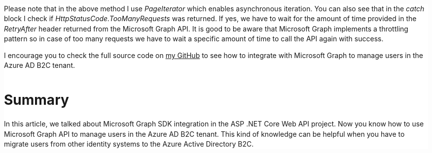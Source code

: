 Please note that in the above method I use *PageIterator* which enables asynchronous iteration. You can also see that in the *catch* block I check if *HttpStatusCode.TooManyRequests* was returned. If yes, we have to wait for the amount of time provided in the *RetryAfter* header returned from the Microsoft Graph API. It is good to be aware that Microsoft Graph implements a throttling pattern so in case of too many requests we have to wait a specific amount of time to call the API again with success.

I encourage you to check the full source code on [my GitHub](https://github.com/Daniel-Krzyczkowski/Lost-In-Azure-Cloud-Identity/tree/main/src/tmf-identity-web-api) to see how to integrate with Microsoft Graph to manage users in the Azure AD B2C tenant.


# Summary

In this article, we talked about Microsoft Graph SDK integration in the ASP .NET Core Web API project. Now you know how to use Microsoft Graph API to manage users in the Azure AD B2C tenant. This kind of knowledge can be helpful when you have to migrate users from other identity systems to the Azure Active Directory B2C.
